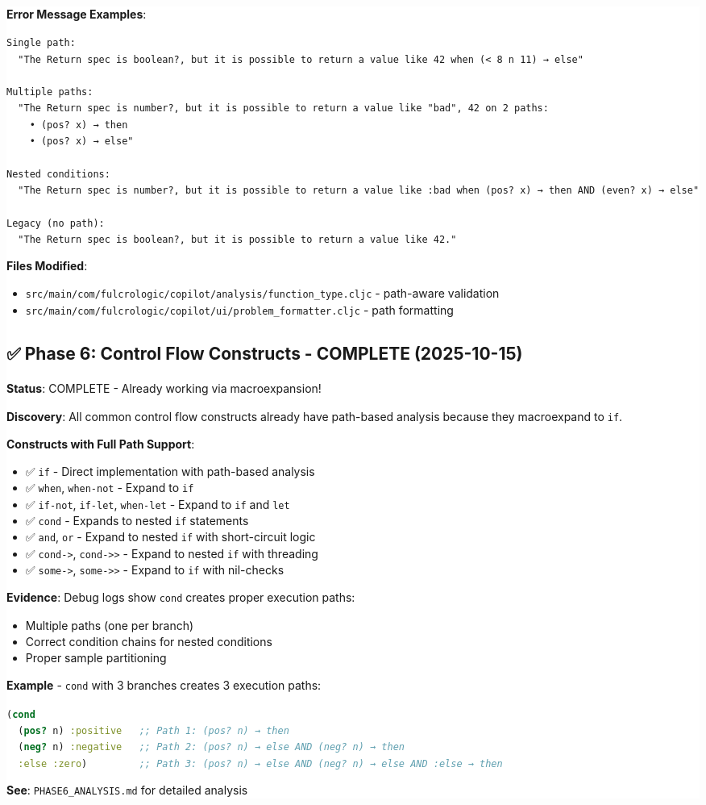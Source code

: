 **Error Message Examples**:
```
Single path:
  "The Return spec is boolean?, but it is possible to return a value like 42 when (< 8 n 11) → else"

Multiple paths:
  "The Return spec is number?, but it is possible to return a value like "bad", 42 on 2 paths:
    • (pos? x) → then
    • (pos? x) → else"

Nested conditions:
  "The Return spec is number?, but it is possible to return a value like :bad when (pos? x) → then AND (even? x) → else"

Legacy (no path):
  "The Return spec is boolean?, but it is possible to return a value like 42."
```

**Files Modified**:
- `src/main/com/fulcrologic/copilot/analysis/function_type.cljc` - path-aware validation
- `src/main/com/fulcrologic/copilot/ui/problem_formatter.cljc` - path formatting

## ✅ Phase 6: Control Flow Constructs - COMPLETE (2025-10-15)

**Status**: COMPLETE - Already working via macroexpansion!

**Discovery**: All common control flow constructs already have path-based analysis because they macroexpand to `if`.

**Constructs with Full Path Support**:
- ✅ `if` - Direct implementation with path-based analysis
- ✅ `when`, `when-not` - Expand to `if`
- ✅ `if-not`, `if-let`, `when-let` - Expand to `if` and `let`
- ✅ `cond` - Expands to nested `if` statements
- ✅ `and`, `or` - Expand to nested `if` with short-circuit logic
- ✅ `cond->`, `cond->>` - Expand to nested `if` with threading
- ✅ `some->`, `some->>` - Expand to `if` with nil-checks

**Evidence**: Debug logs show `cond` creates proper execution paths:
- Multiple paths (one per branch)
- Correct condition chains for nested conditions
- Proper sample partitioning

**Example** - `cond` with 3 branches creates 3 execution paths:
```clojure
(cond
  (pos? n) :positive   ;; Path 1: (pos? n) → then
  (neg? n) :negative   ;; Path 2: (pos? n) → else AND (neg? n) → then
  :else :zero)         ;; Path 3: (pos? n) → else AND (neg? n) → else AND :else → then
```

**See**: `PHASE6_ANALYSIS.md` for detailed analysis
